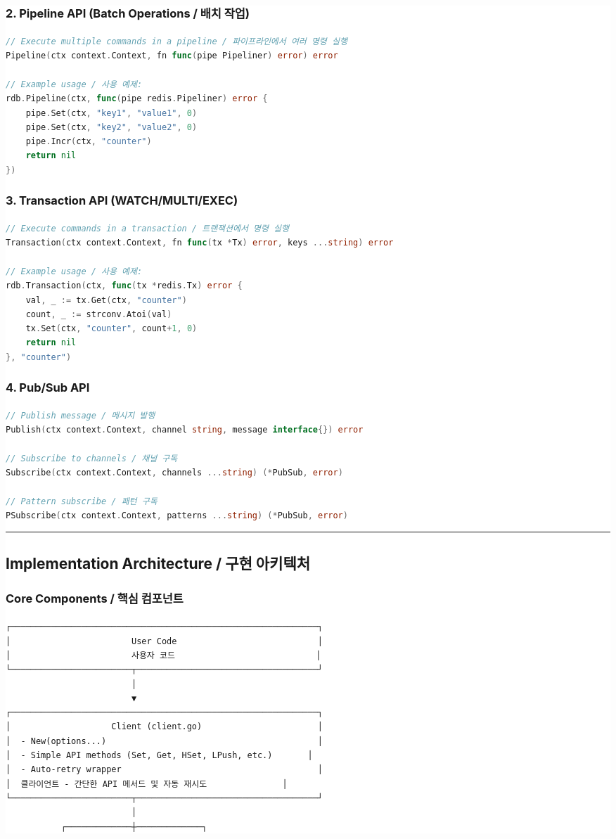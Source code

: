### 2. Pipeline API (Batch Operations / 배치 작업)

```go
// Execute multiple commands in a pipeline / 파이프라인에서 여러 명령 실행
Pipeline(ctx context.Context, fn func(pipe Pipeliner) error) error

// Example usage / 사용 예제:
rdb.Pipeline(ctx, func(pipe redis.Pipeliner) error {
    pipe.Set(ctx, "key1", "value1", 0)
    pipe.Set(ctx, "key2", "value2", 0)
    pipe.Incr(ctx, "counter")
    return nil
})
```

### 3. Transaction API (WATCH/MULTI/EXEC)

```go
// Execute commands in a transaction / 트랜잭션에서 명령 실행
Transaction(ctx context.Context, fn func(tx *Tx) error, keys ...string) error

// Example usage / 사용 예제:
rdb.Transaction(ctx, func(tx *redis.Tx) error {
    val, _ := tx.Get(ctx, "counter")
    count, _ := strconv.Atoi(val)
    tx.Set(ctx, "counter", count+1, 0)
    return nil
}, "counter")
```

### 4. Pub/Sub API

```go
// Publish message / 메시지 발행
Publish(ctx context.Context, channel string, message interface{}) error

// Subscribe to channels / 채널 구독
Subscribe(ctx context.Context, channels ...string) (*PubSub, error)

// Pattern subscribe / 패턴 구독
PSubscribe(ctx context.Context, patterns ...string) (*PubSub, error)
```

---

## Implementation Architecture / 구현 아키텍처

### Core Components / 핵심 컴포넌트

```
┌─────────────────────────────────────────────────────────────┐
│                        User Code                            │
│                        사용자 코드                            │
└────────────────────────┬────────────────────────────────────┘
                         │
                         ▼
┌─────────────────────────────────────────────────────────────┐
│                    Client (client.go)                       │
│  - New(options...)                                          │
│  - Simple API methods (Set, Get, HSet, LPush, etc.)       │
│  - Auto-retry wrapper                                       │
│  클라이언트 - 간단한 API 메서드 및 자동 재시도               │
└────────────────────────┬────────────────────────────────────┘
                         │
           ┌─────────────┼─────────────┐
```